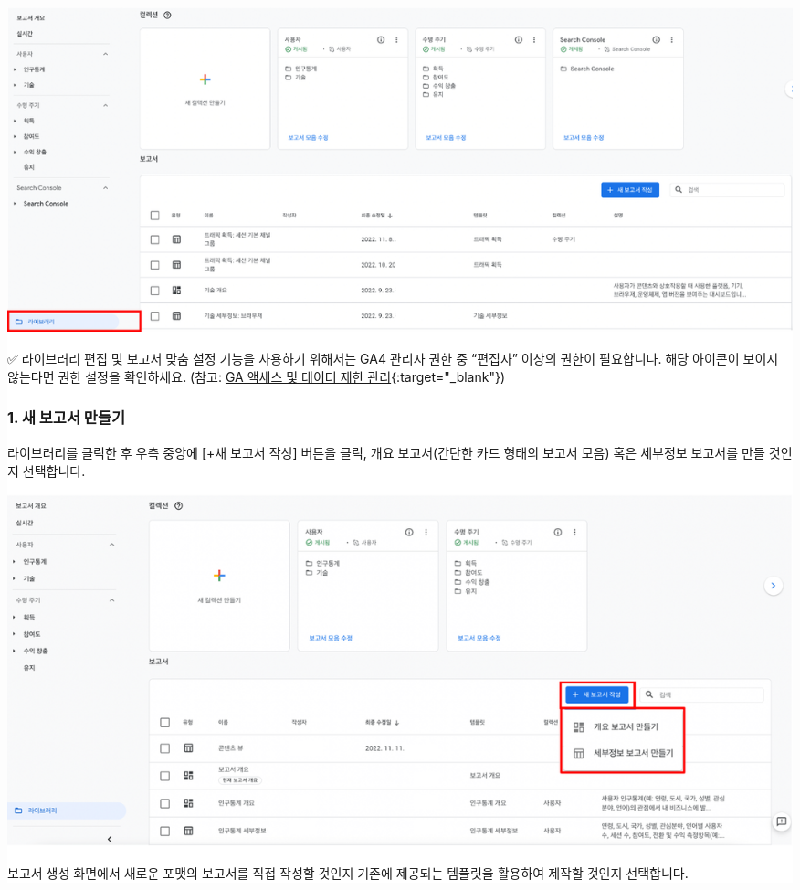 ![라이브러리](/images/posts/ga4-basic-report/09.png)

✅ 라이브러리 편집 및 보고서 맞춤 설정 기능을 사용하기 위해서는 GA4 관리자 권한 중 “편집자” 이상의 권한이 필요합니다. 해당 아이콘이 보이지 않는다면 권한 설정을 확인하세요. (참고: [GA 액세스 및 데이터 제한 관리](https://support.google.com/analytics/answer/9305587?visit_id=638040890493130114-1608378463&rd=1#zippy=%2Cgoogle-%EC%95%A0%EB%84%90%EB%A6%AC%ED%8B%B1%EC%8A%A4){:target="_blank"})

### 1. 새 보고서 만들기

라이브러리를 클릭한 후 우측 중앙에 [+새 보고서 작성] 버튼을 클릭, 개요 보고서(간단한 카드 형태의 보고서 모음) 혹은 세부정보 보고서를 만들 것인지 선택합니다.

![새 보고서](/images/posts/ga4-basic-report/10.png)

보고서 생성 화면에서 새로운 포맷의 보고서를 직접 작성할 것인지 기존에 제공되는 템플릿을 활용하여 제작할 것인지 선택합니다.
